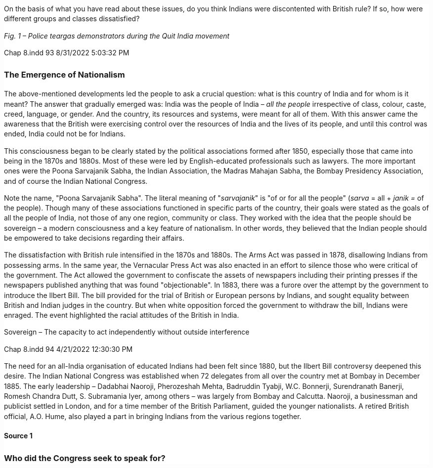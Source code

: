 On the basis of what you have read about these issues, do you think Indians were discontented with British rule? If so, how were different groups and classes dissatisfied?

*Fig. 1 – Police teargas demonstrators during the Quit India movement*

Chap 8.indd 93 8/31/2022 5:03:32 PM

### **The Emergence of Nationalism**

The above-mentioned developments led the people to ask a crucial question: what is this country of India and for whom is it meant? The answer that gradually emerged was: India was the people of India – *all the people* irrespective of class, colour, caste, creed, language, or gender. And the country, its resources and systems, were meant for all of them. With this answer came the awareness that the British were exercising control over the resources of India and the lives of its people, and until this control was ended, India could not be for Indians.

This consciousness began to be clearly stated by the political associations formed after 1850, especially those that came into being in the 1870s and 1880s. Most of these were led by English-educated professionals such as lawyers. The more important ones were the Poona Sarvajanik Sabha, the Indian Association, the Madras Mahajan Sabha, the Bombay Presidency Association, and of course the Indian National Congress.

Note the name, "Poona Sarvajanik Sabha". The literal meaning of "*sarvajanik*" is "of or for all the people" (*sarva* = all + *janik =* of the people). Though many of these associations functioned in specific parts of the country, their goals were stated as the goals of all the people of India, not those of any one region, community or class. They worked with the idea that the people should be sovereign – a modern consciousness and a key feature of nationalism. In other words, they believed that the Indian people should be empowered to take decisions regarding their affairs.

The dissatisfaction with British rule intensified in the 1870s and 1880s. The Arms Act was passed in 1878, disallowing Indians from possessing arms. In the same year, the Vernacular Press Act was also enacted in an effort to silence those who were critical of the government. The Act allowed the government to confiscate the assets of newspapers including their printing presses if the newspapers published anything that was found "objectionable". In 1883, there was a furore over the attempt by the government to introduce the Ilbert Bill. The bill provided for the trial of British or European persons by Indians, and sought equality between British and Indian judges in the country. But when white opposition forced the government to withdraw the bill, Indians were enraged. The event highlighted the racial attitudes of the British in India.

Sovereign – The capacity to act independently without outside interference

Chap 8.indd 94 4/21/2022 12:30:30 PM

The need for an all-India organisation of educated Indians had been felt since 1880, but the Ilbert Bill controversy deepened this desire. The Indian National Congress was established when 72 delegates from all over the country met at Bombay in December 1885. The early leadership – Dadabhai Naoroji, Pherozeshah Mehta, Badruddin Tyabji, W.C. Bonnerji, Surendranath Banerji, Romesh Chandra Dutt, S. Subramania Iyer, among others – was largely from Bombay and Calcutta. Naoroji, a businessman and publicist settled in London, and for a time member of the British Parliament, guided the younger nationalists. A retired British official, A.O. Hume, also played a part in bringing Indians from the various regions together.

#### **Source 1**

### Who did the Congress seek to speak for?
